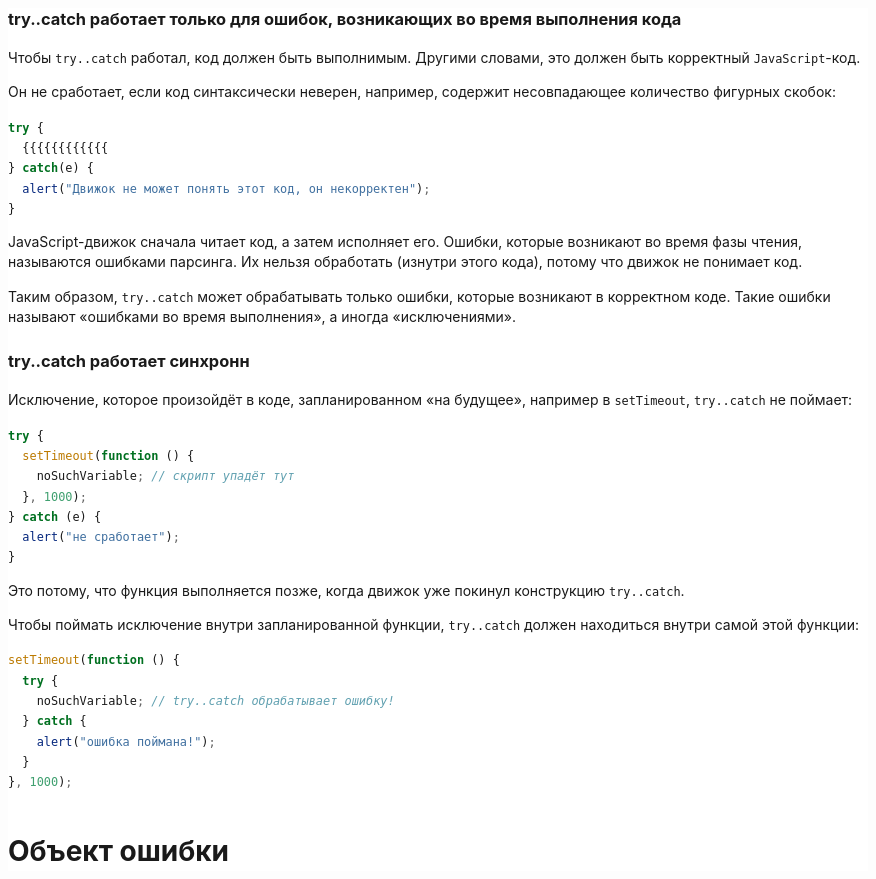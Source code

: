 ### try..catch работает только для ошибок, возникающих во время выполнения кода

Чтобы `try..catch` работал, код должен быть выполнимым. Другими словами, это должен быть корректный `JavaScript`-код.

Он не сработает, если код синтаксически неверен, например, содержит несовпадающее количество фигурных скобок:

```javascript
try {
  {{{{{{{{{{{{
} catch(e) {
  alert("Движок не может понять этот код, он некорректен");
}
```

JavaScript-движок сначала читает код, а затем исполняет его. Ошибки, которые возникают во время фазы чтения, называются ошибками парсинга. Их нельзя обработать (изнутри этого кода), потому что движок не понимает код.

Таким образом, `try..catch` может обрабатывать только ошибки, которые возникают в корректном коде. Такие ошибки называют «ошибками во время выполнения», а иногда «исключениями».

### try..catch работает синхронн

Исключение, которое произойдёт в коде, запланированном «на будущее», например в `setTimeout`, `try..catch` не поймает:

```javascript
try {
  setTimeout(function () {
    noSuchVariable; // скрипт упадёт тут
  }, 1000);
} catch (e) {
  alert("не сработает");
}
```

Это потому, что функция выполняется позже, когда движок уже покинул конструкцию `try..catch`.

Чтобы поймать исключение внутри запланированной функции, `try..catch` должен находиться внутри самой этой функции:

```javascript
setTimeout(function () {
  try {
    noSuchVariable; // try..catch обрабатывает ошибку!
  } catch {
    alert("ошибка поймана!");
  }
}, 1000);
```

# Объект ошибки
